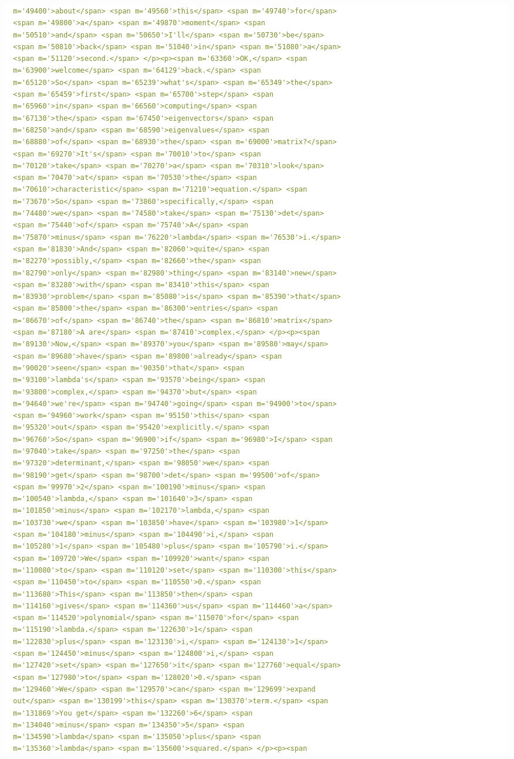 ```yaml
  m='49400'>about</span> <span m='49560'>this</span> <span m='49740'>for</span>
  <span m='49800'>a</span> <span m='49870'>moment</span> <span
  m='50510'>and</span> <span m='50650'>I'll</span> <span m='50730'>be</span>
  <span m='50810'>back</span> <span m='51040'>in</span> <span m='51080'>a</span>
  <span m='51120'>second.</span> </p><p><span m='63360'>OK,</span> <span
  m='63900'>welcome</span> <span m='64129'>back.</span> <span
  m='65120'>So</span> <span m='65239'>what's</span> <span m='65349'>the</span>
  <span m='65459'>first</span> <span m='65700'>step</span> <span
  m='65960'>in</span> <span m='66560'>computing</span> <span
  m='67130'>the</span> <span m='67450'>eigenvectors</span> <span
  m='68250'>and</span> <span m='68590'>eigenvalues</span> <span
  m='68880'>of</span> <span m='68930'>the</span> <span m='69000'>matrix?</span>
  <span m='69270'>It's</span> <span m='70010'>to</span> <span
  m='70120'>take</span> <span m='70270'>a</span> <span m='70310'>look</span>
  <span m='70470'>at</span> <span m='70530'>the</span> <span
  m='70610'>characteristic</span> <span m='71210'>equation.</span> <span
  m='73670'>So</span> <span m='73860'>specifically,</span> <span
  m='74480'>we</span> <span m='74580'>take</span> <span m='75130'>det</span>
  <span m='75440'>of</span> <span m='75740'>A</span> <span
  m='75870'>minus</span> <span m='76220'>lambda</span> <span m='76530'>i.</span>
  <span m='81830'>And</span> <span m='82060'>quite</span> <span
  m='82270'>possibly,</span> <span m='82660'>the</span> <span
  m='82790'>only</span> <span m='82980'>thing</span> <span m='83140'>new</span>
  <span m='83280'>with</span> <span m='83410'>this</span> <span
  m='83930'>problem</span> <span m='85080'>is</span> <span m='85390'>that</span>
  <span m='85800'>the</span> <span m='86300'>entries</span> <span
  m='86670'>of</span> <span m='86740'>the</span> <span m='86810'>matrix</span>
  <span m='87180'>A are</span> <span m='87410'>complex.</span> </p><p><span
  m='89130'>Now,</span> <span m='89370'>you</span> <span m='89580'>may</span>
  <span m='89680'>have</span> <span m='89800'>already</span> <span
  m='90020'>seen</span> <span m='90350'>that</span> <span
  m='93100'>lambda's</span> <span m='93570'>being</span> <span
  m='93800'>complex,</span> <span m='94370'>but</span> <span
  m='94640'>we're</span> <span m='94740'>going</span> <span m='94900'>to</span>
  <span m='94960'>work</span> <span m='95150'>this</span> <span
  m='95320'>out</span> <span m='95420'>explicitly.</span> <span
  m='96760'>So</span> <span m='96900'>if</span> <span m='96980'>I</span> <span
  m='97040'>take</span> <span m='97250'>the</span> <span
  m='97320'>determinant,</span> <span m='98050'>we</span> <span
  m='98190'>get</span> <span m='98700'>det</span> <span m='99500'>of</span>
  <span m='99970'>2</span> <span m='100190'>minus</span> <span
  m='100540'>lambda,</span> <span m='101640'>3</span> <span
  m='101850'>minus</span> <span m='102170'>lambda,</span> <span
  m='103730'>we</span> <span m='103850'>have</span> <span m='103980'>1</span>
  <span m='104180'>minus</span> <span m='104490'>i,</span> <span
  m='105280'>1</span> <span m='105480'>plus</span> <span m='105790'>i.</span>
  <span m='109720'>We</span> <span m='109920'>want</span> <span
  m='110080'>to</span> <span m='110120'>set</span> <span m='110300'>this</span>
  <span m='110450'>to</span> <span m='110550'>0.</span> <span
  m='113680'>This</span> <span m='113850'>then</span> <span
  m='114160'>gives</span> <span m='114360'>us</span> <span m='114460'>a</span>
  <span m='114520'>polynomial</span> <span m='115070'>for</span> <span
  m='115190'>lambda.</span> <span m='122630'>1</span> <span
  m='122830'>plus</span> <span m='123130'>i,</span> <span m='124130'>1</span>
  <span m='124450'>minus</span> <span m='124800'>i,</span> <span
  m='127420'>set</span> <span m='127650'>it</span> <span m='127760'>equal</span>
  <span m='127980'>to</span> <span m='128020'>0.</span> <span
  m='129460'>We</span> <span m='129570'>can</span> <span m='129699'>expand
  out</span> <span m='130199'>this</span> <span m='130370'>term.</span> <span
  m='131869'>You get</span> <span m='132260'>6</span> <span
  m='134040'>minus</span> <span m='134350'>5</span> <span
  m='134590'>lambda</span> <span m='135050'>plus</span> <span
  m='135360'>lambda</span> <span m='135600'>squared.</span> </p><p><span
```